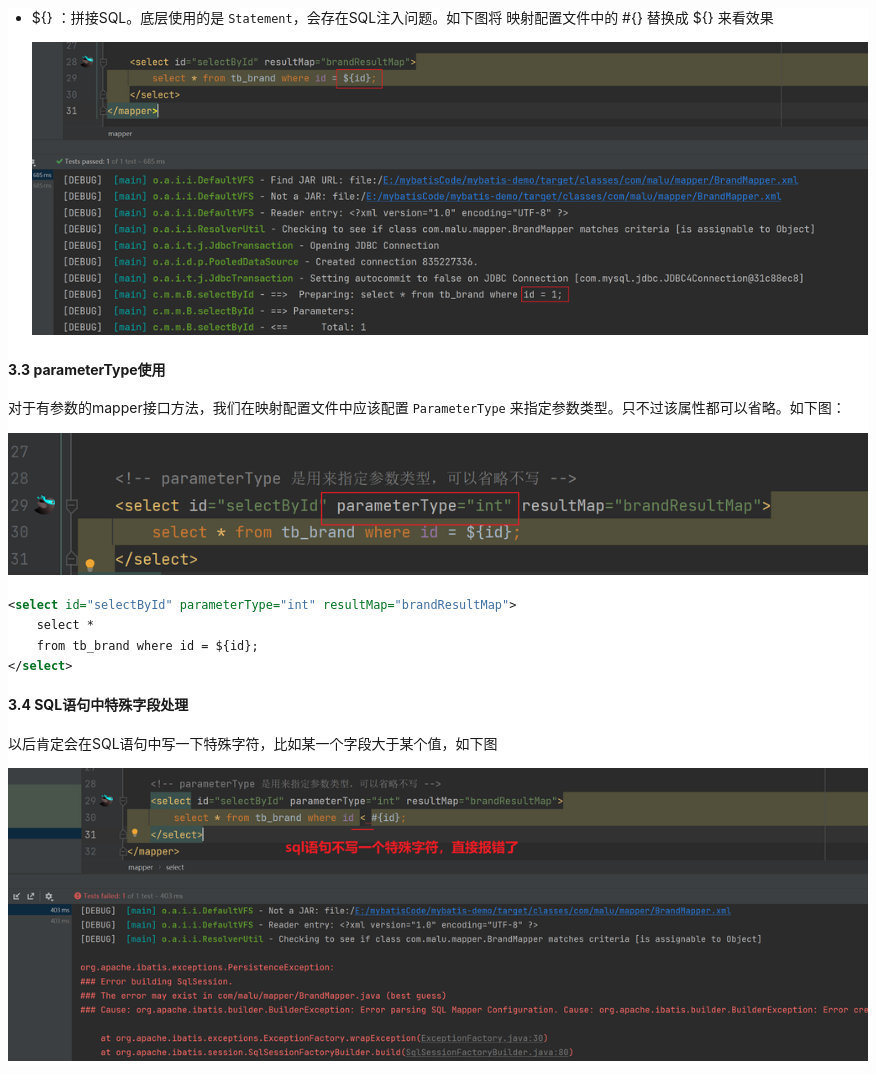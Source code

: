 

* ${} ：拼接SQL。底层使用的是 `Statement`，会存在SQL注入问题。如下图将 映射配置文件中的 #{} 替换成 ${} 来看效果

  ![1704419091665](./assets/1704419091665.png)

#### 3.3 parameterType使用

对于有参数的mapper接口方法，我们在映射配置文件中应该配置 `ParameterType` 来指定参数类型。只不过该属性都可以省略。如下图：

![1704419202568](./assets/1704419202568.png)

```xml
<select id="selectById" parameterType="int" resultMap="brandResultMap">
    select *
    from tb_brand where id = ${id};
</select>
```

#### 3.4 SQL语句中特殊字段处理

以后肯定会在SQL语句中写一下特殊字符，比如某一个字段大于某个值，如下图

![1704419309159](./assets/1704419309159.png)
